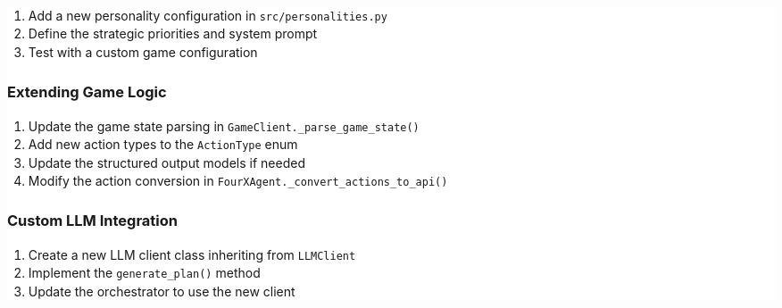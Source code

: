 1. Add a new personality configuration in `src/personalities.py`
2. Define the strategic priorities and system prompt
3. Test with a custom game configuration

### Extending Game Logic

1. Update the game state parsing in `GameClient._parse_game_state()`
2. Add new action types to the `ActionType` enum
3. Update the structured output models if needed
4. Modify the action conversion in `FourXAgent._convert_actions_to_api()`

### Custom LLM Integration

1. Create a new LLM client class inheriting from `LLMClient`
2. Implement the `generate_plan()` method
3. Update the orchestrator to use the new client
